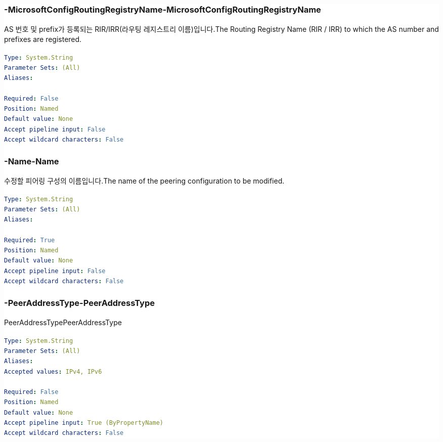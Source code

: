 ### <span data-ttu-id="93d4f-129">-MicrosoftConfigRoutingRegistryName</span><span class="sxs-lookup"><span data-stu-id="93d4f-129">-MicrosoftConfigRoutingRegistryName</span></span>
<span data-ttu-id="93d4f-130">AS 번호 및 prefix가 등록되는 RIR/IRR(라우팅 레지스트리 이름)입니다.</span><span class="sxs-lookup"><span data-stu-id="93d4f-130">The Routing Registry Name (RIR / IRR) to which the AS number and prefixes are registered.</span></span>

```yaml
Type: System.String
Parameter Sets: (All)
Aliases:

Required: False
Position: Named
Default value: None
Accept pipeline input: False
Accept wildcard characters: False
```

### <span data-ttu-id="93d4f-131">-Name</span><span class="sxs-lookup"><span data-stu-id="93d4f-131">-Name</span></span>
<span data-ttu-id="93d4f-132">수정할 피어링 구성의 이름입니다.</span><span class="sxs-lookup"><span data-stu-id="93d4f-132">The name of the peering configuration to be modified.</span></span>

```yaml
Type: System.String
Parameter Sets: (All)
Aliases:

Required: True
Position: Named
Default value: None
Accept pipeline input: False
Accept wildcard characters: False
```

### <span data-ttu-id="93d4f-133">-PeerAddressType</span><span class="sxs-lookup"><span data-stu-id="93d4f-133">-PeerAddressType</span></span>
<span data-ttu-id="93d4f-134">PeerAddressType</span><span class="sxs-lookup"><span data-stu-id="93d4f-134">PeerAddressType</span></span>

```yaml
Type: System.String
Parameter Sets: (All)
Aliases:
Accepted values: IPv4, IPv6

Required: False
Position: Named
Default value: None
Accept pipeline input: True (ByPropertyName)
Accept wildcard characters: False
```
